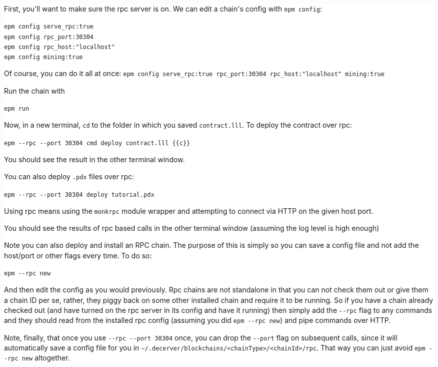 First, you'll want to make sure the rpc server is on. We can edit a chain's config with `epm config`:

```
epm config serve_rpc:true
epm config rpc_port:30304
epm config rpc_host:"localhost"
epm config mining:true
```

Of course, you can do it all at once: `epm config serve_rpc:true rpc_port:30304 rpc_host:"localhost" mining:true`

Run the chain with 

```
epm run
```

Now, in a new terminal, `cd` to the folder in which you saved `contract.lll`.
To deploy the contract over rpc:

```
epm --rpc --port 30304 cmd deploy contract.lll {{c}}

```

You should see the result in the other terminal window.

You can also deploy `.pdx` files over rpc:

```
epm --rpc --port 30304 deploy tutorial.pdx
```

Using rpc means using the `monkrpc` module wrapper and attempting to connect via HTTP 
on the given host port.

You should see the results of rpc based calls in the other terminal window (assuming the log level is high enough)

Note you can also deploy and install an RPC chain. The purpose of this is simply so you can save a config file 
and not add the host/port or other flags every time. To do so:

```
epm --rpc new
```

And then edit the config as you would previously. Rpc chains are not standalone in that you can not check them out or give them 
a chain ID per se, rather, they piggy back on some other installed chain and require it to be running. 
So if you have a chain already checked out (and have turned on the rpc server in its config and have it running) 
then simply add the `--rpc` flag to any commands and they should read from the 
installed rpc config (assuming you did `epm --rpc new`) and pipe commands over HTTP.

Note, finally, that once you use `--rpc --port 30304` once, you can drop the `--port` flag on subsequent calls, since it will 
automatically save a config file for you in `~/.decerver/blockchains/<chainType>/<chainId>/rpc`. That way you can just
avoid `epm --rpc new` altogether.
